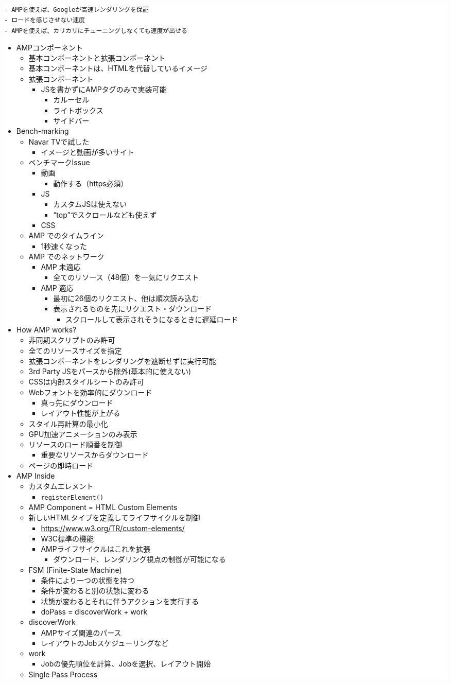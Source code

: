     - AMPを使えば、Googleが高速レンダリングを保証
    - ロードを感じさせない速度
    - AMPを使えば、カリカリにチューニングしなくても速度が出せる
  - AMPコンポーネント
    - 基本コンポーネントと拡張コンポーネント
    - 基本コンポーネントは、HTMLを代替しているイメージ
    - 拡張コンポーネント
      - JSを書かずにAMPタグのみで実装可能
        - カルーセル
        - ライトボックス
        - サイドバー
- Bench-marking
  - Navar TVで試した
    - イメージと動画が多いサイト
  - ベンチマークIssue
    - 動画
      - 動作する（https必須）
    - JS
      - カスタムJSは使えない
      - “top”でスクロールなども使えず
    - CSS
  - AMP でのタイムライン
    - 1秒速くなった
  - AMP でのネットワーク
    - AMP 未適応
      - 全てのリソース（48個）を一気にリクエスト
    - AMP 適応
      - 最初に26個のリクエスト、他は順次読み込む
      - 表示されるものを先にリクエスト・ダウンロード
        - スクロールして表示されそうになるときに遅延ロード
- How AMP works?
  - 非同期スクリプトのみ許可
  - 全てのリソースサイズを指定
  - 拡張コンポーネントをレンダリングを遮断せずに実行可能
  - 3rd Party JSをパースから除外(基本的に使えない)
  - CSSは内部スタイルシートのみ許可
  - Webフォントを効率的にダウンロード
    - 真っ先にダウンロード
    - レイアウト性能が上がる
  - スタイル再計算の最小化
  - GPU加速アニメーションのみ表示
  - リソースのロード順番を制御
    - 重要なリソースからダウンロード
  - ページの即時ロード
- AMP Inside
  - カスタムエレメント
    - `registerElement()` 
  - AMP Component = HTML Custom Elements
  - 新しいHTMLタイプを定義してライフサイクルを制御
    - https://www.w3.org/TR/custom-elements/
    - W3C標準の機能
    - AMPライフサイクルはこれを拡張
      - ダウンロード、レンダリング視点の制御が可能になる
  - FSM (Finite-State Machine)
    - 条件により一つの状態を持つ
    - 条件が変わると別の状態に変わる
    - 状態が変わるとそれに伴うアクションを実行する
    - doPass = discoverWork + work
  - discoverWork
    - AMPサイズ関連のパース
    - レイアウトのJobスケジューリングなど
  - work
    - Jobの優先順位を計算、Jobを選択、レイアウト開始
  - Single Pass Process